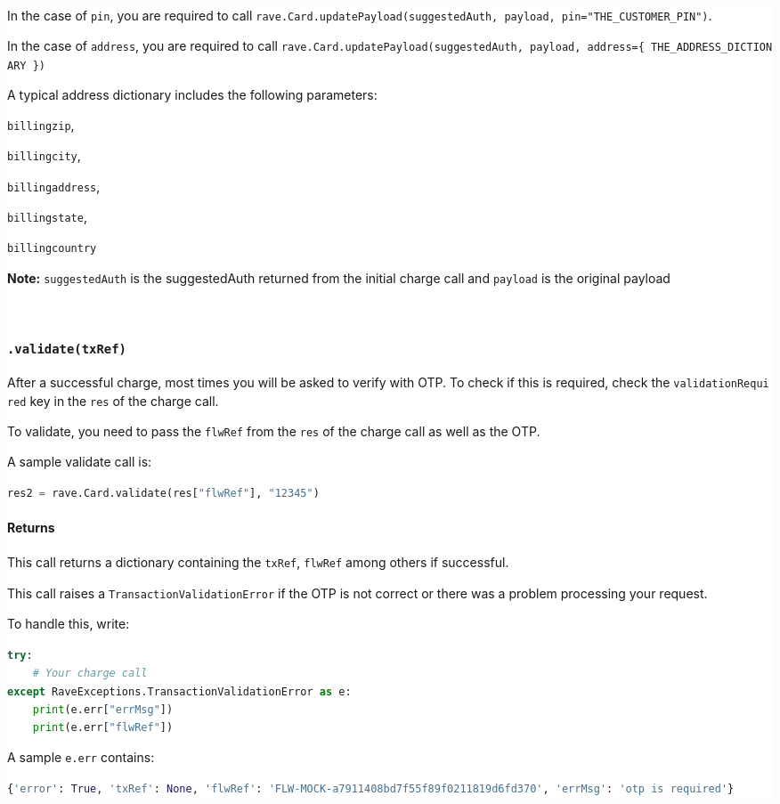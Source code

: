 In the case of ```pin```, you are required to call ```rave.Card.updatePayload(suggestedAuth, payload, pin="THE_CUSTOMER_PIN")```. 

In the case of ```address```, you are required to call ```rave.Card.updatePayload(suggestedAuth, payload, address={ THE_ADDRESS_DICTIONARY })```

A typical address dictionary includes the following parameters:

```billingzip```, 

```billingcity```,

```billingaddress```, 
 
```billingstate```,
 
```billingcountry```

**Note:**
```suggestedAuth``` is the suggestedAuth returned from the initial charge call and ```payload``` is the original payload

<br>

### ```.validate(txRef)```

After a successful charge, most times you will be asked to verify with OTP. To check if this is required, check the ```validationRequired``` key in the ```res``` of the charge call.

To validate, you need to pass the ```flwRef``` from the ```res``` of the charge call as well as the OTP.

A sample validate call is: 

```py
res2 = rave.Card.validate(res["flwRef"], "12345")
```

#### Returns

This call returns a dictionary containing the ```txRef```, ```flwRef``` among others if successful. 

This call raises a ```TransactionValidationError``` if the OTP is not correct or there was a problem processing your request. 

To handle this, write:

```py
try:
    # Your charge call
except RaveExceptions.TransactionValidationError as e:
    print(e.err["errMsg"])
    print(e.err["flwRef"])
```

A sample ``` e.err ``` contains:

```py
{'error': True, 'txRef': None, 'flwRef': 'FLW-MOCK-a7911408bd7f55f89f0211819d6fd370', 'errMsg': 'otp is required'}
```
